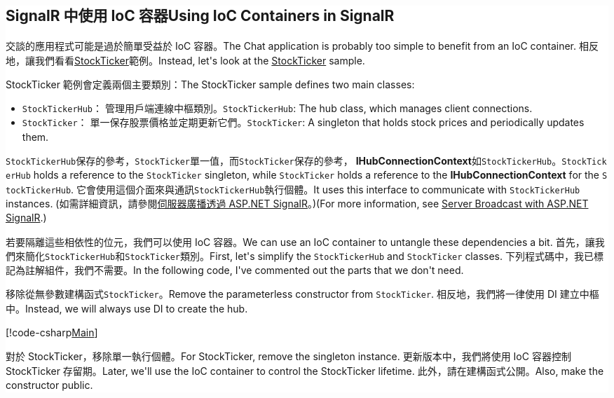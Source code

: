 
## <a name="using-ioc-containers-in-signalr"></a><span data-ttu-id="1f6bd-146">SignalR 中使用 IoC 容器</span><span class="sxs-lookup"><span data-stu-id="1f6bd-146">Using IoC Containers in SignalR</span></span>

<span data-ttu-id="1f6bd-147">交談的應用程式可能是過於簡單受益於 IoC 容器。</span><span class="sxs-lookup"><span data-stu-id="1f6bd-147">The Chat application is probably too simple to benefit from an IoC container.</span></span> <span data-ttu-id="1f6bd-148">相反地，讓我們看看[StockTicker](http://nuget.org/packages/microsoft.aspnet.signalr.sample)範例。</span><span class="sxs-lookup"><span data-stu-id="1f6bd-148">Instead, let's look at the [StockTicker](http://nuget.org/packages/microsoft.aspnet.signalr.sample) sample.</span></span>

<span data-ttu-id="1f6bd-149">StockTicker 範例會定義兩個主要類別：</span><span class="sxs-lookup"><span data-stu-id="1f6bd-149">The StockTicker sample defines two main classes:</span></span>

- <span data-ttu-id="1f6bd-150">`StockTickerHub`： 管理用戶端連線中樞類別。</span><span class="sxs-lookup"><span data-stu-id="1f6bd-150">`StockTickerHub`: The hub class, which manages client connections.</span></span>
- <span data-ttu-id="1f6bd-151">`StockTicker`： 單一保存股票價格並定期更新它們。</span><span class="sxs-lookup"><span data-stu-id="1f6bd-151">`StockTicker`: A singleton that holds stock prices and periodically updates them.</span></span>

<span data-ttu-id="1f6bd-152">`StockTickerHub`保存的參考，`StockTicker`單一值，而`StockTicker`保存的參考， **IHubConnectionContext**如`StockTickerHub`。</span><span class="sxs-lookup"><span data-stu-id="1f6bd-152">`StockTickerHub` holds a reference to the `StockTicker` singleton, while `StockTicker` holds a reference to the **IHubConnectionContext** for the `StockTickerHub`.</span></span> <span data-ttu-id="1f6bd-153">它會使用這個介面來與通訊`StockTickerHub`執行個體。</span><span class="sxs-lookup"><span data-stu-id="1f6bd-153">It uses this interface to communicate with `StockTickerHub` instances.</span></span> <span data-ttu-id="1f6bd-154">(如需詳細資訊，請參閱[伺服器廣播透過 ASP.NET SignalR](index.md)。)</span><span class="sxs-lookup"><span data-stu-id="1f6bd-154">(For more information, see [Server Broadcast with ASP.NET SignalR](index.md).)</span></span>

<span data-ttu-id="1f6bd-155">若要隔離這些相依性的位元，我們可以使用 IoC 容器。</span><span class="sxs-lookup"><span data-stu-id="1f6bd-155">We can use an IoC container to untangle these dependencies a bit.</span></span> <span data-ttu-id="1f6bd-156">首先，讓我們來簡化`StockTickerHub`和`StockTicker`類別。</span><span class="sxs-lookup"><span data-stu-id="1f6bd-156">First, let's simplify the `StockTickerHub` and `StockTicker` classes.</span></span> <span data-ttu-id="1f6bd-157">下列程式碼中，我已標記為註解組件，我們不需要。</span><span class="sxs-lookup"><span data-stu-id="1f6bd-157">In the following code, I've commented out the parts that we don't need.</span></span>

<span data-ttu-id="1f6bd-158">移除從無參數建構函式`StockTicker`。</span><span class="sxs-lookup"><span data-stu-id="1f6bd-158">Remove the parameterless constructor from `StockTicker`.</span></span> <span data-ttu-id="1f6bd-159">相反地，我們將一律使用 DI 建立中樞中。</span><span class="sxs-lookup"><span data-stu-id="1f6bd-159">Instead, we will always use DI to create the hub.</span></span>

[!code-csharp[Main](dependency-injection/samples/sample9.cs)]

<span data-ttu-id="1f6bd-160">對於 StockTicker，移除單一執行個體。</span><span class="sxs-lookup"><span data-stu-id="1f6bd-160">For StockTicker, remove the singleton instance.</span></span> <span data-ttu-id="1f6bd-161">更新版本中，我們將使用 IoC 容器控制 StockTicker 存留期。</span><span class="sxs-lookup"><span data-stu-id="1f6bd-161">Later, we'll use the IoC container to control the StockTicker lifetime.</span></span> <span data-ttu-id="1f6bd-162">此外，請在建構函式公開。</span><span class="sxs-lookup"><span data-stu-id="1f6bd-162">Also, make the constructor public.</span></span>
